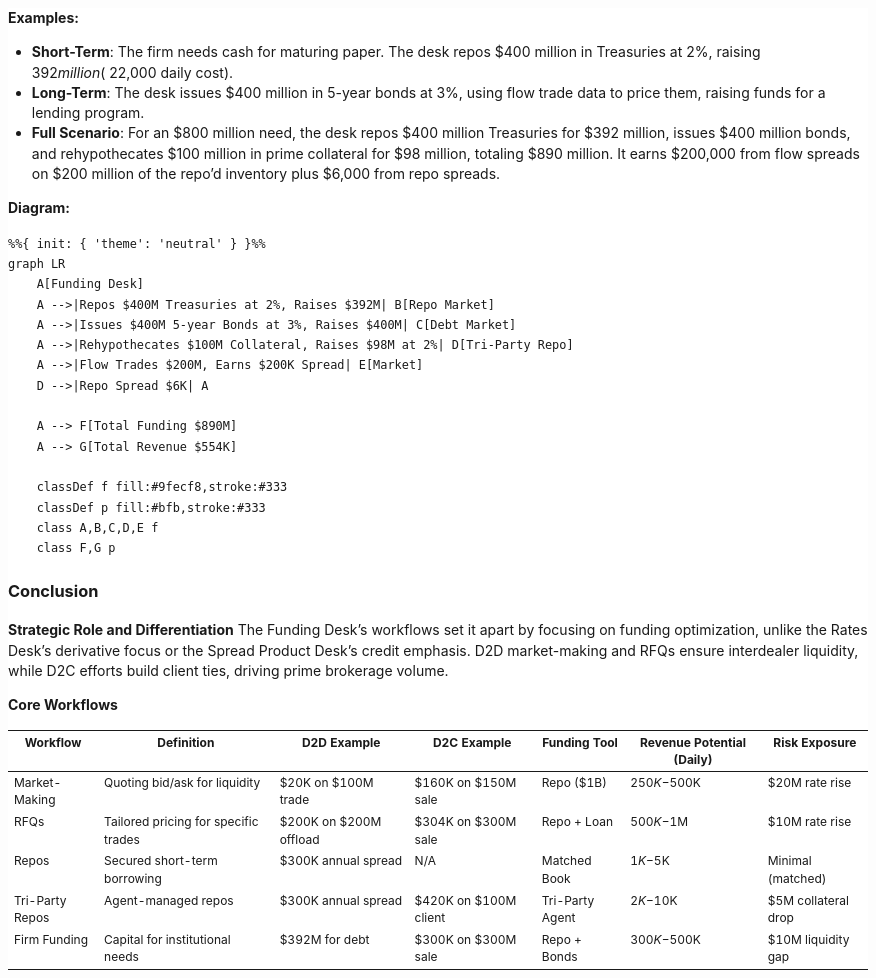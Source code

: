 **Examples:**
- **Short-Term**: The firm needs cash for maturing paper. The desk repos $400 million in Treasuries at 2%, raising $392 million (~$22,000 daily cost).
- **Long-Term**: The desk issues $400 million in 5-year bonds at 3%, using flow trade data to price them, raising funds for a lending program.
- **Full Scenario**: For an $800 million need, the desk repos $400 million Treasuries for $392 million, issues $400 million bonds, and rehypothecates $100 million in prime collateral for $98 million, totaling $890 million. It earns $200,000 from flow spreads on $200 million of the repo’d inventory plus $6,000 from repo spreads.

**Diagram:**
```mermaid
%%{ init: { 'theme': 'neutral' } }%%
graph LR
    A[Funding Desk]
    A -->|Repos $400M Treasuries at 2%, Raises $392M| B[Repo Market]
    A -->|Issues $400M 5-year Bonds at 3%, Raises $400M| C[Debt Market]
    A -->|Rehypothecates $100M Collateral, Raises $98M at 2%| D[Tri-Party Repo]
    A -->|Flow Trades $200M, Earns $200K Spread| E[Market]
    D -->|Repo Spread $6K| A
    
    A --> F[Total Funding $890M]
    A --> G[Total Revenue $554K]

    classDef f fill:#9fecf8,stroke:#333
    classDef p fill:#bfb,stroke:#333
    class A,B,C,D,E f
    class F,G p
```

### Conclusion

**Strategic Role and Differentiation**
The Funding Desk’s workflows set it apart by focusing on funding optimization, unlike the Rates Desk’s derivative focus or the Spread Product Desk’s credit emphasis. D2D market-making and RFQs ensure interdealer liquidity, while D2C efforts build client ties, driving prime brokerage volume.

**Core Workflows**

<div style="font-size: 12px;">

| Workflow            | Definition                              | D2D Example            | D2C Example            | Funding Tool       | Revenue Potential (Daily) | Risk Exposure       |
|---------------------|-----------------------------------------|------------------------|------------------------|--------------------|---------------------------|---------------------|
| Market-Making       | Quoting bid/ask for liquidity           | $20K on $100M trade    | $160K on $150M sale    | Repo ($1B)         | $250K-$500K              | $20M rate rise      |
| RFQs                | Tailored pricing for specific trades    | $200K on $200M offload | $304K on $300M sale    | Repo + Loan        | $500K-$1M                | $10M rate rise      |
| Repos               | Secured short-term borrowing            | $300K annual spread    | N/A                    | Matched Book       | $1K-$5K                  | Minimal (matched)   |
| Tri-Party Repos     | Agent-managed repos                     | $300K annual spread    | $420K on $100M client  | Tri-Party Agent    | $2K-$10K                | $5M collateral drop |
| Firm Funding        | Capital for institutional needs         | $392M for debt         | $300K on $300M sale    | Repo + Bonds       | $300K-$500K             | $10M liquidity gap  |

</div>
